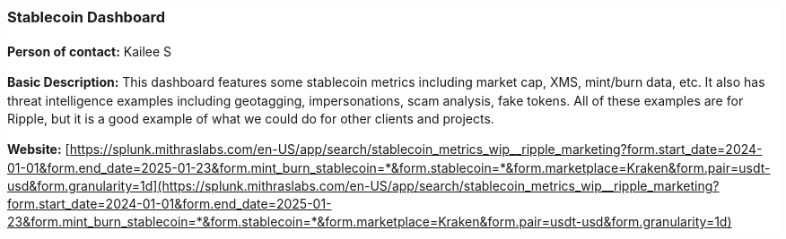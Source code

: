 ### Stablecoin Dashboard

**Person of contact:** Kailee S

**Basic Description:** This dashboard features some stablecoin metrics including market cap, XMS, mint/burn data, etc. It also has threat intelligence examples including geotagging, impersonations, scam analysis, fake tokens. All of these examples are for Ripple, but it is a good example of what we could do for other clients and projects.

**Website:** [https://splunk.mithraslabs.com/en-US/app/search/stablecoin_metrics_wip__ripple_marketing?form.start_date=2024-01-01&form.end_date=2025-01-23&form.mint_burn_stablecoin=*&form.stablecoin=*&form.marketplace=Kraken&form.pair=usdt-usd&form.granularity=1d](https://splunk.mithraslabs.com/en-US/app/search/stablecoin_metrics_wip__ripple_marketing?form.start_date=2024-01-01&form.end_date=2025-01-23&form.mint_burn_stablecoin=*&form.stablecoin=*&form.marketplace=Kraken&form.pair=usdt-usd&form.granularity=1d)
